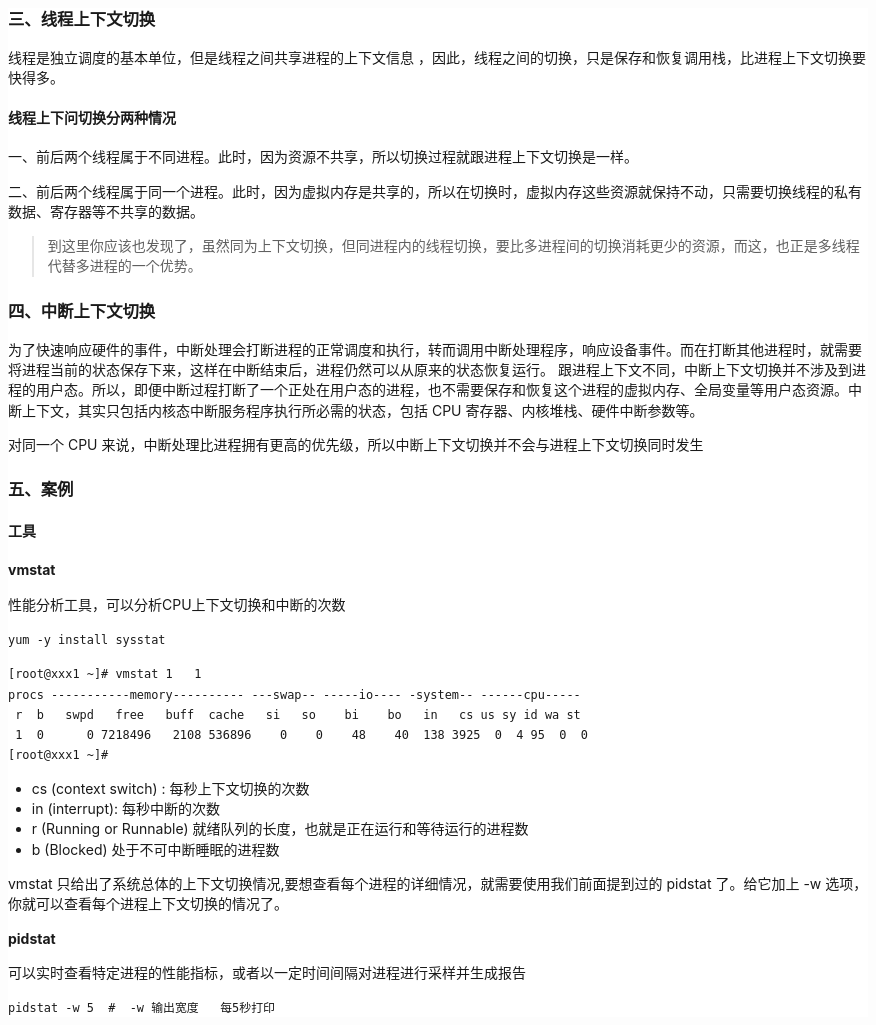 ### 三、线程上下文切换

线程是独立调度的基本单位，但是线程之间共享进程的上下文信息
，因此，线程之间的切换，只是保存和恢复调用栈，比进程上下文切换要快得多。
#### 线程上下问切换分两种情况
一、前后两个线程属于不同进程。此时，因为资源不共享，所以切换过程就跟进程上下文切换是一样。

二、前后两个线程属于同一个进程。此时，因为虚拟内存是共享的，所以在切换时，虚拟内存这些资源就保持不动，只需要切换线程的私有数据、寄存器等不共享的数据。

> 到这里你应该也发现了，虽然同为上下文切换，但同进程内的线程切换，要比多进程间的切换消耗更少的资源，而这，也正是多线程代替多进程的一个优势。

### 四、中断上下文切换

为了快速响应硬件的事件，中断处理会打断进程的正常调度和执行，转而调用中断处理程序，响应设备事件。而在打断其他进程时，就需要将进程当前的状态保存下来，这样在中断结束后，进程仍然可以从原来的状态恢复运行。
跟进程上下文不同，中断上下文切换并不涉及到进程的用户态。所以，即便中断过程打断了一个正处在用户态的进程，也不需要保存和恢复这个进程的虚拟内存、全局变量等用户态资源。中断上下文，其实只包括内核态中断服务程序执行所必需的状态，包括 CPU 寄存器、内核堆栈、硬件中断参数等。

对同一个 CPU 来说，中断处理比进程拥有更高的优先级，所以中断上下文切换并不会与进程上下文切换同时发生





### 五、案例

#### 工具

**vmstat**

性能分析工具，可以分析CPU上下文切换和中断的次数

```
yum -y install sysstat
```

```
[root@xxx1 ~]# vmstat 1   1
procs -----------memory---------- ---swap-- -----io---- -system-- ------cpu-----
 r  b   swpd   free   buff  cache   si   so    bi    bo   in   cs us sy id wa st
 1  0      0 7218496   2108 536896    0    0    48    40  138 3925  0  4 95  0  0
[root@xxx1 ~]#
```

+ cs (context switch) : 每秒上下文切换的次数
+ in (interrupt): 每秒中断的次数
+ r (Running or Runnable) 就绪队列的长度，也就是正在运行和等待运行的进程数
+ b (Blocked) 处于不可中断睡眠的进程数

vmstat 只给出了系统总体的上下文切换情况,要想查看每个进程的详细情况，就需要使用我们前面提到过的 pidstat  了。给它加上 -w 选项，你就可以查看每个进程上下文切换的情况了。

**pidstat**

可以实时查看特定进程的性能指标，或者以一定时间间隔对进程进行采样并生成报告

```
pidstat -w 5  #  -w 输出宽度   每5秒打印
```
